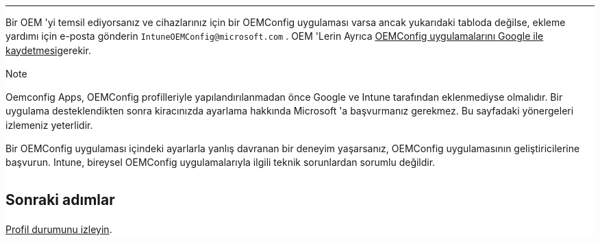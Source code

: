 -----------------

Bir OEM 'yi temsil ediyorsanız ve cihazlarınız için bir OEMConfig uygulaması varsa ancak yukarıdaki tabloda değilse, ekleme yardımı için e-posta gönderin `IntuneOEMConfig@microsoft.com` . OEM 'Lerin Ayrıca [OEMConfig uygulamalarını Google ile kaydetmesi](https://docs.google.com/forms/d/e/1FAIpQLSdkpSO-GKJRvTKhGArWDocWrzjdMYvehkHnObArEkFNXCNCsg/viewform)gerekir.

> [!NOTE]
> Oemconfig Apps, OEMConfig profilleriyle yapılandırılanmadan önce Google ve Intune tarafından eklenmediyse olmalıdır. Bir uygulama desteklendikten sonra kiracınızda ayarlama hakkında Microsoft 'a başvurmanız gerekmez. Bu sayfadaki yönergeleri izlemeniz yeterlidir.
>
> Bir OEMConfig uygulaması içindeki ayarlarla yanlış davranan bir deneyim yaşarsanız, OEMConfig uygulamasının geliştiricilerine başvurun. Intune, bireysel OEMConfig uygulamalarıyla ilgili teknik sorunlardan sorumlu değildir.

## <a name="next-steps"></a>Sonraki adımlar

[Profil durumunu izleyin](device-profile-monitor.md).
